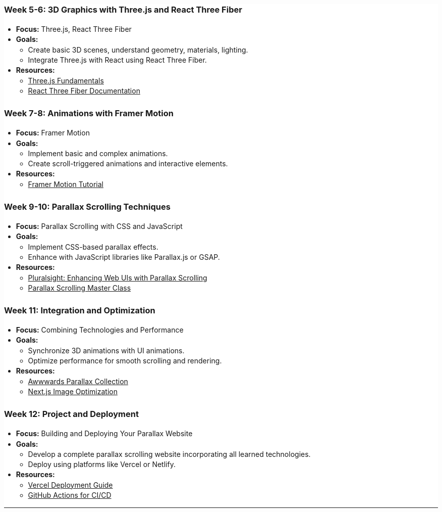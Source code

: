 ### **Week 5-6: 3D Graphics with Three.js and React Three Fiber**
- **Focus:** Three.js, React Three Fiber
- **Goals:**
  - Create basic 3D scenes, understand geometry, materials, lighting.
  - Integrate Three.js with React using React Three Fiber.
- **Resources:**
  - [Three.js Fundamentals](https://threejsfundamentals.org/)
  - [React Three Fiber Documentation](https://docs.pmnd.rs/react-three-fiber/getting-started/introduction)

### **Week 7-8: Animations with Framer Motion**
- **Focus:** Framer Motion
- **Goals:**
  - Implement basic and complex animations.
  - Create scroll-triggered animations and interactive elements.
- **Resources:**
  - [Framer Motion Tutorial](https://www.youtube.com/watch?v=6ZfuNTqbHE8)

### **Week 9-10: Parallax Scrolling Techniques**
- **Focus:** Parallax Scrolling with CSS and JavaScript
- **Goals:**
  - Implement CSS-based parallax effects.
  - Enhance with JavaScript libraries like Parallax.js or GSAP.
- **Resources:**
  - [Pluralsight: Enhancing Web UIs with Parallax Scrolling](https://www.pluralsight.com/courses/parallax-scrolling-enhancing-web-uis)
  - [Parallax Scrolling Master Class](https://ihatetomatoes.net/introducing-parallax-scrolling-master-class/)

### **Week 11: Integration and Optimization**
- **Focus:** Combining Technologies and Performance
- **Goals:**
  - Synchronize 3D animations with UI animations.
  - Optimize performance for smooth scrolling and rendering.
- **Resources:**
  - [Awwwards Parallax Collection](https://www.awwwards.com/websites/parallax/)
  - [Next.js Image Optimization](https://nextjs.org/docs/basic-features/image-optimization)

### **Week 12: Project and Deployment**
- **Focus:** Building and Deploying Your Parallax Website
- **Goals:**
  - Develop a complete parallax scrolling website incorporating all learned technologies.
  - Deploy using platforms like Vercel or Netlify.
- **Resources:**
  - [Vercel Deployment Guide](https://vercel.com/docs)
  - [GitHub Actions for CI/CD](https://github.com/features/actions)

---
